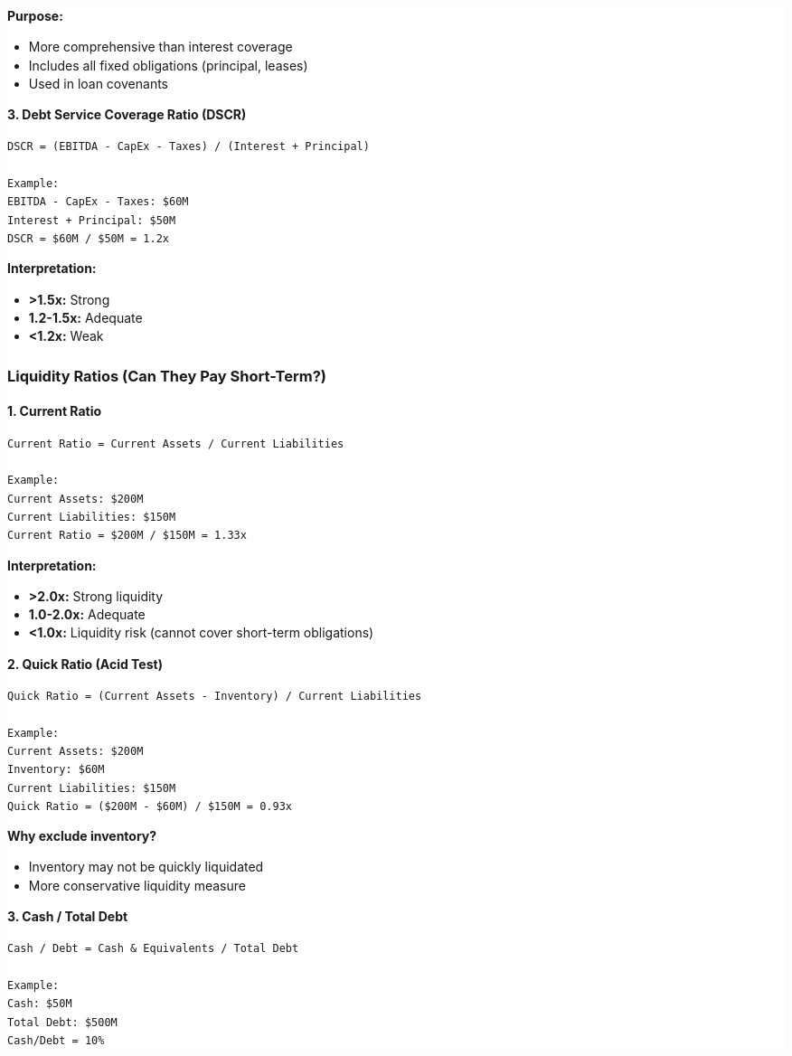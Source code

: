 **Purpose:**
- More comprehensive than interest coverage
- Includes all fixed obligations (principal, leases)
- Used in loan covenants

**3. Debt Service Coverage Ratio (DSCR)**
```
DSCR = (EBITDA - CapEx - Taxes) / (Interest + Principal)

Example:
EBITDA - CapEx - Taxes: $60M
Interest + Principal: $50M
DSCR = $60M / $50M = 1.2x
```

**Interpretation:**
- **>1.5x:** Strong
- **1.2-1.5x:** Adequate
- **<1.2x:** Weak

### Liquidity Ratios (Can They Pay Short-Term?)

**1. Current Ratio**
```
Current Ratio = Current Assets / Current Liabilities

Example:
Current Assets: $200M
Current Liabilities: $150M
Current Ratio = $200M / $150M = 1.33x
```

**Interpretation:**
- **>2.0x:** Strong liquidity
- **1.0-2.0x:** Adequate
- **<1.0x:** Liquidity risk (cannot cover short-term obligations)

**2. Quick Ratio (Acid Test)**
```
Quick Ratio = (Current Assets - Inventory) / Current Liabilities

Example:
Current Assets: $200M
Inventory: $60M
Current Liabilities: $150M
Quick Ratio = ($200M - $60M) / $150M = 0.93x
```

**Why exclude inventory?**
- Inventory may not be quickly liquidated
- More conservative liquidity measure

**3. Cash / Total Debt**
```
Cash / Debt = Cash & Equivalents / Total Debt

Example:
Cash: $50M
Total Debt: $500M
Cash/Debt = 10%
```
